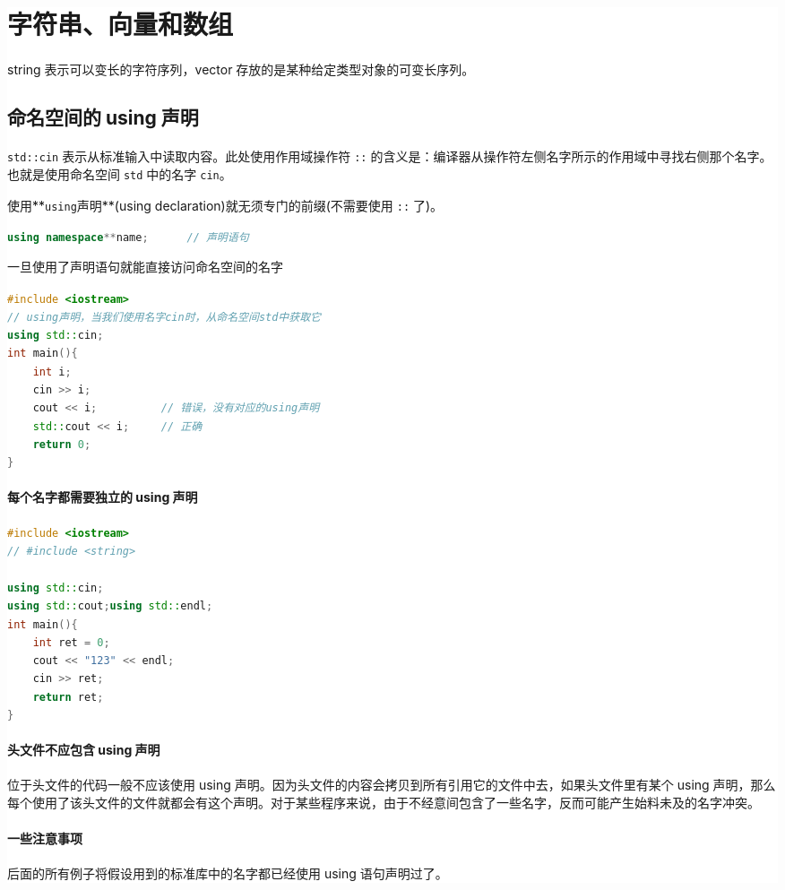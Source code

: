 # 字符串、向量和数组

string 表示可以变长的字符序列，vector 存放的是某种给定类型对象的可变长序列。

## 命名空间的 using 声明

`std::cin` 表示从标准输入中读取内容。此处使用作用域操作符 `::` 的含义是：编译器从操作符左侧名字所示的作用域中寻找右侧那个名字。也就是使用命名空间 `std` 中的名字 `cin`。

使用**`using`声明**(using declaration)就无须专门的前缀(不需要使用 `::` 了)。

```c++
using namespace**name;		// 声明语句
```

一旦使用了声明语句就能直接访问命名空间的名字

```c++
#include <iostream>
// using声明，当我们使用名字cin时，从命名空间std中获取它
using std::cin;
int main(){
	int i;
    cin >> i;
    cout << i;			// 错误，没有对应的using声明
    std::cout << i;		// 正确
    return 0;
}
```

#### 每个名字都需要独立的 using 声明

```c++
#include <iostream>
// #include <string>

using std::cin;
using std::cout;using std::endl;
int main(){
    int ret = 0;
    cout << "123" << endl;
    cin >> ret;
    return ret;
}

```

#### 头文件不应包含 using 声明

位于头文件的代码一般不应该使用 using 声明。因为头文件的内容会拷贝到所有引用它的文件中去，如果头文件里有某个 using 声明，那么每个使用了该头文件的文件就都会有这个声明。对于某些程序来说，由于不经意间包含了一些名字，反而可能产生始料未及的名字冲突。

#### 一些注意事项

后面的所有例子将假设用到的标准库中的名字都已经使用 using 语句声明过了。
